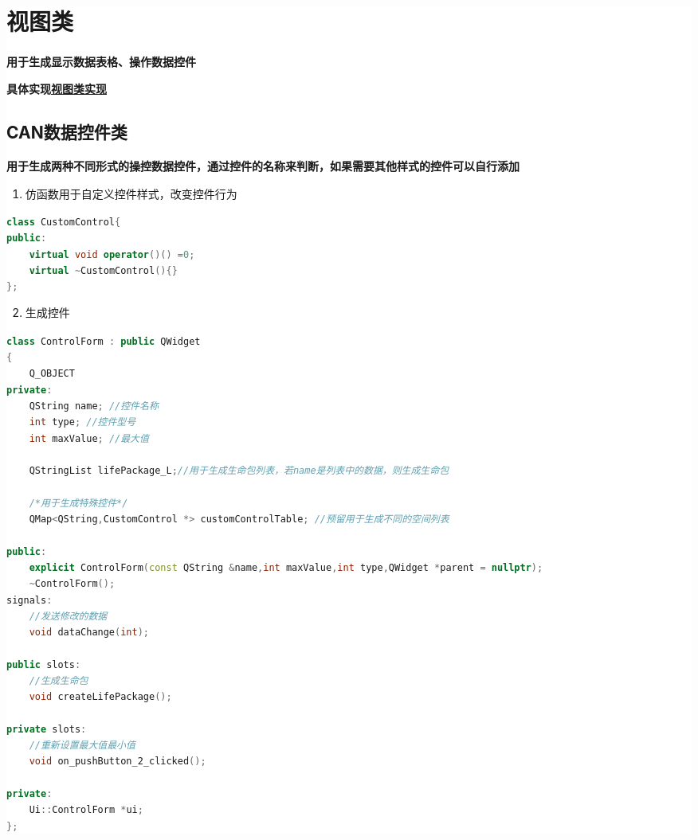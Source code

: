 # 视图类

**用于生成显示数据表格、操作数据控件**

**具体实现[视图类实现](View/README.md)**

## CAN数据控件类

**用于生成两种不同形式的操控数据控件，通过控件的名称来判断，如果需要其他样式的控件可以自行添加**

1. 仿函数用于自定义控件样式，改变控件行为

```cpp
class CustomControl{
public:
    virtual void operator()() =0;
    virtual ~CustomControl(){}
};
```

2. 生成控件
```cpp
class ControlForm : public QWidget
{
    Q_OBJECT
private:
    QString name; //控件名称
    int type; //控件型号
    int maxValue; //最大值

    QStringList lifePackage_L;//用于生成生命包列表，若name是列表中的数据，则生成生命包

    /*用于生成特殊控件*/
    QMap<QString,CustomControl *> customControlTable; //预留用于生成不同的空间列表

public:
    explicit ControlForm(const QString &name,int maxValue,int type,QWidget *parent = nullptr);
    ~ControlForm();
signals:
    //发送修改的数据
    void dataChange(int);

public slots:
    //生成生命包
    void createLifePackage();

private slots:
    //重新设置最大值最小值
    void on_pushButton_2_clicked();

private:
    Ui::ControlForm *ui;
};
```
